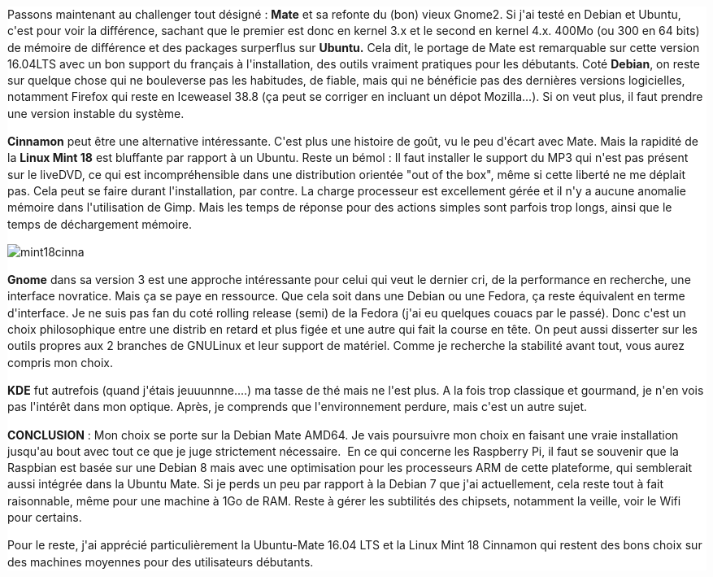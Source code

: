 Passons maintenant au challenger tout désigné : **Mate** et sa refonte du (bon) vieux Gnome2. Si j'ai testé en Debian et Ubuntu, c'est pour voir la différence, sachant que le premier est donc en kernel 3.x et le second en kernel 4.x. 400Mo (ou 300 en 64 bits) de mémoire de différence et des packages surperflus sur **Ubuntu.** Cela dit, le portage de Mate est remarquable sur cette version 16.04LTS avec un bon support du français à l'installation, des outils vraiment pratiques pour les débutants. Coté **Debian**, on reste sur quelque chose qui ne bouleverse pas les habitudes, de fiable, mais qui ne bénéficie pas des dernières versions logicielles, notamment Firefox qui reste en Iceweasel 38.8 (ça peut se corriger en incluant un dépot Mozilla...). Si on veut plus, il faut prendre une version instable du système.

**Cinnamon** peut être une alternative intéressante. C'est plus une histoire de goût, vu le peu d'écart avec Mate. Mais la rapidité de la **Linux Mint 18** est bluffante par rapport à un Ubuntu. Reste un bémol : Il faut installer le support du MP3 qui n'est pas présent sur le liveDVD, ce qui est incompréhensible dans une distribution orientée "out of the box", même si cette liberté ne me déplait pas. Cela peut se faire durant l'installation, par contre. La charge processeur est excellement gérée et il n'y a aucune anomalie mémoire dans l'utilisation de Gimp. Mais les temps de réponse pour des actions simples sont parfois trop longs, ainsi que le temps de déchargement mémoire.

<img class="wp-image-7392 size-full" src="https://cheziceman.files.wordpress.com/2016/08/mint18cinna.png" alt="mint18cinna" width="693" height="521" />

**Gnome** dans sa version 3 est une approche intéressante pour celui qui veut le dernier cri, de la performance en recherche, une interface novratice. Mais ça se paye en ressource. Que cela soit dans une Debian ou une Fedora, ça reste équivalent en terme d'interface. Je ne suis pas fan du coté rolling release (semi) de la Fedora (j'ai eu quelques couacs par le passé). Donc c'est un choix philosophique entre une distrib en retard et plus figée et une autre qui fait la course en tête. On peut aussi disserter sur les outils propres aux 2 branches de GNULinux et leur support de matériel. Comme je recherche la stabilité avant tout, vous aurez compris mon choix.

**KDE** fut autrefois (quand j'étais jeuuunnne....) ma tasse de thé mais ne l'est plus. A la fois trop classique et gourmand, je n'en vois pas l'intérêt dans mon optique. Après, je comprends que l'environnement perdure, mais c'est un autre sujet.

**CONCLUSION** : Mon choix se porte sur la Debian Mate AMD64. Je vais poursuivre mon choix en faisant une vraie installation jusqu'au bout avec tout ce que je juge strictement nécessaire.  En ce qui concerne les Raspberry Pi, il faut se souvenir que la Raspbian est basée sur une Debian 8 mais avec une optimisation pour les processeurs ARM de cette plateforme, qui semblerait aussi intégrée dans la Ubuntu Mate. Si je perds un peu par rapport à la Debian 7 que j'ai actuellement, cela reste tout à fait raisonnable, même pour une machine à 1Go de RAM. Reste à gérer les subtilités des chipsets, notamment la veille, voir le Wifi pour certains.

Pour le reste, j'ai apprécié particulièrement la Ubuntu-Mate 16.04 LTS et la Linux Mint 18 Cinnamon qui restent des bons choix sur des machines moyennes pour des utilisateurs débutants.

